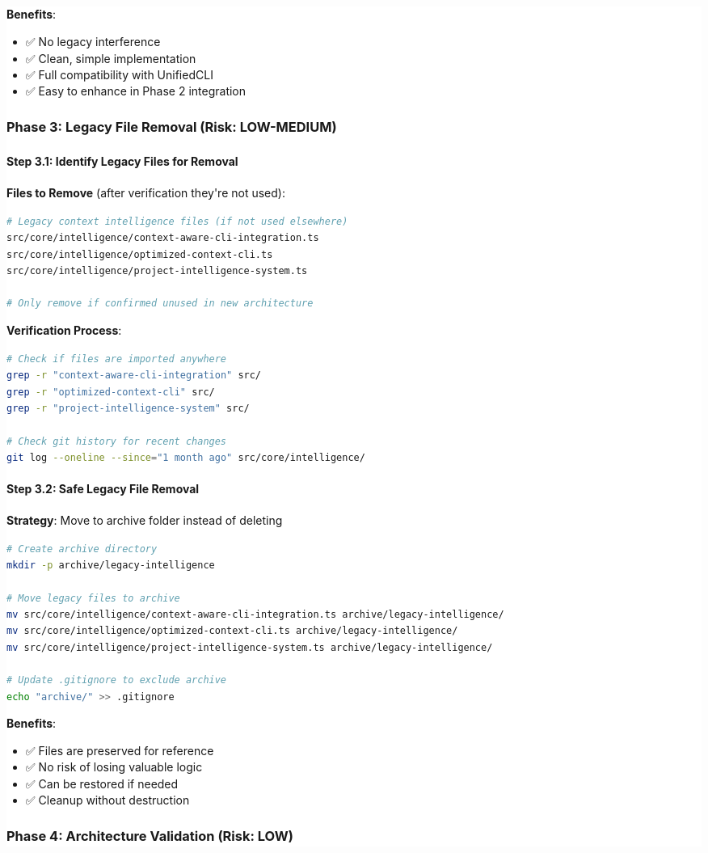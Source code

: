 **Benefits**:
- ✅ No legacy interference
- ✅ Clean, simple implementation
- ✅ Full compatibility with UnifiedCLI  
- ✅ Easy to enhance in Phase 2 integration

### Phase 3: Legacy File Removal (Risk: LOW-MEDIUM)

#### Step 3.1: Identify Legacy Files for Removal

**Files to Remove** (after verification they're not used):
```bash
# Legacy context intelligence files (if not used elsewhere)
src/core/intelligence/context-aware-cli-integration.ts
src/core/intelligence/optimized-context-cli.ts  
src/core/intelligence/project-intelligence-system.ts

# Only remove if confirmed unused in new architecture
```

**Verification Process**:
```bash
# Check if files are imported anywhere
grep -r "context-aware-cli-integration" src/
grep -r "optimized-context-cli" src/
grep -r "project-intelligence-system" src/

# Check git history for recent changes
git log --oneline --since="1 month ago" src/core/intelligence/
```

#### Step 3.2: Safe Legacy File Removal

**Strategy**: Move to archive folder instead of deleting
```bash
# Create archive directory
mkdir -p archive/legacy-intelligence

# Move legacy files to archive
mv src/core/intelligence/context-aware-cli-integration.ts archive/legacy-intelligence/
mv src/core/intelligence/optimized-context-cli.ts archive/legacy-intelligence/
mv src/core/intelligence/project-intelligence-system.ts archive/legacy-intelligence/

# Update .gitignore to exclude archive
echo "archive/" >> .gitignore
```

**Benefits**:
- ✅ Files are preserved for reference
- ✅ No risk of losing valuable logic
- ✅ Can be restored if needed
- ✅ Cleanup without destruction

### Phase 4: Architecture Validation (Risk: LOW)
